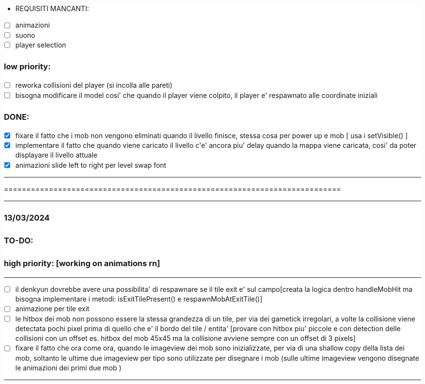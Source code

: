 - REQUISITI MANCANTI:
- [ ] animazioni
- [ ] suono
- [ ] player selection

### low priority:

- [ ] reworka collisioni del player (si incolla alle pareti)
- [ ] bisogna modificare il model cosi' che quando il player
  viene colpito, il player e' respawnato alle
  coordinate iniziali

### DONE:

- [x] fixare il fatto che i mob non vengono eliminati quando il livello finisce, stessa cosa per power up e mob [
  usa i setVisible() ]
- [x] implementare il fatto che quando viene caricato il livello c'e' ancora piu' delay quando la mappa viene
  caricata, cosi' da poter displayare il livello attuale
- [x] animazioni slide left to right per level swap font

***

===========================================================================
***

### 13/03/2024

### TO-DO:

### high priority: [working on animations rn]

---

- [ ] il denkyun dovrebbe avere una possibilita' di respawnare se il tile exit e' sul campo[creata la logica dentro
  handleMobHit ma bisogna implementare i metodi: isExitTilePresent() e respawnMobAtExitTile()]
- [ ] animazione per tile exit
- [ ] le hitbox dei mob non possono essere la stessa grandezza di un tile, per via dei gametick irregolari, a volte
  la collisione viene detectata pochi pixel prima di quello che e' il bordo del tile / entita' [provare con hitbox
  piu' piccole e con detection delle collisioni con un offset es. hitbox del mob 45x45 ma la collisione avviene
  sempre con un offset di 3 pixels]
- [ ] fixare il fatto che ora come ora, quando le imageview dei mob sono inizializzate, per via di una shallow copy
  della lista dei mob, soltanto le ultime due imageview per tipo sono utilizzate per disegnare i mob (sulle ultime
  imageview vengono disegnate le animazioni dei primi due mob )

---